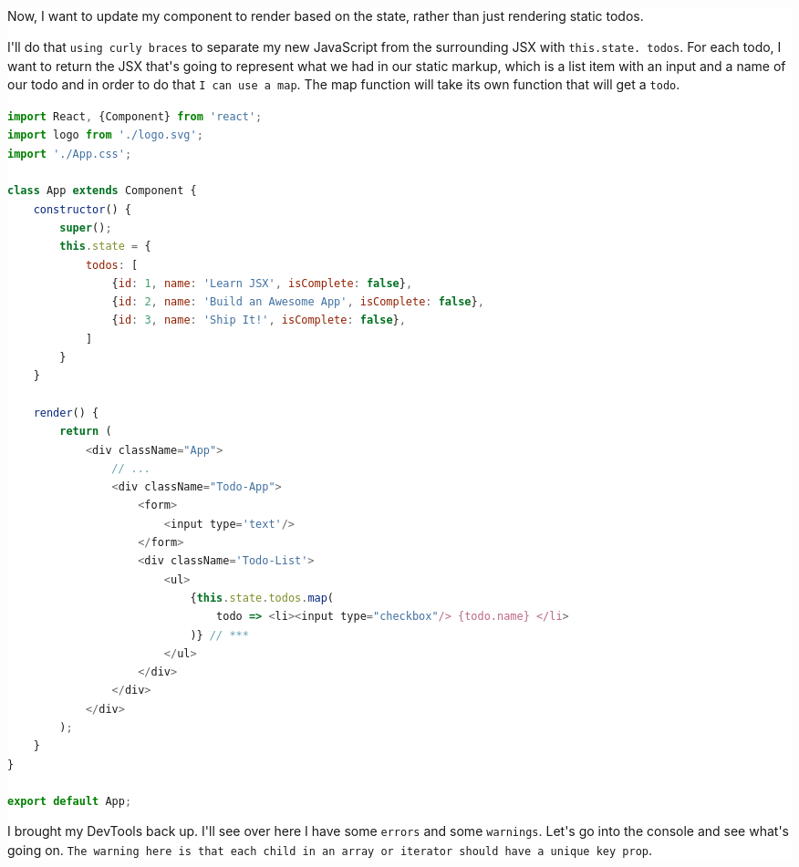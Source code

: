 Now, I want to update my component to render based on the state, rather than just rendering static todos. 

I'll do that `using curly braces` to separate my new JavaScript from the surrounding JSX with `this.state. todos`. For each todo, I want to return the JSX that's going to represent what we had in our static markup, which is a list item with an input and a name of our todo and in order to do that `I can use a map`. The map function will take its own function that will get a `todo`.

```javascript
import React, {Component} from 'react';
import logo from './logo.svg';
import './App.css';

class App extends Component {
    constructor() {
        super();
        this.state = {
            todos: [
                {id: 1, name: 'Learn JSX', isComplete: false},
                {id: 2, name: 'Build an Awesome App', isComplete: false},
                {id: 3, name: 'Ship It!', isComplete: false},
            ]
        }
    }

    render() {
        return (
            <div className="App">
                // ...
                <div className="Todo-App">
                    <form>
                        <input type='text'/>
                    </form>
                    <div className='Todo-List'>
                        <ul>
                            {this.state.todos.map(
                                todo => <li><input type="checkbox"/> {todo.name} </li>
                            )} // ***
                        </ul>
                    </div>
                </div>
            </div>
        );
    }
}                                           

export default App;
```

I brought my DevTools back up. I'll see over here I have some `errors` and some `warnings`. Let's go into the console and see what's going on. `The warning here is that each child in an array or iterator should have a unique key prop`.
